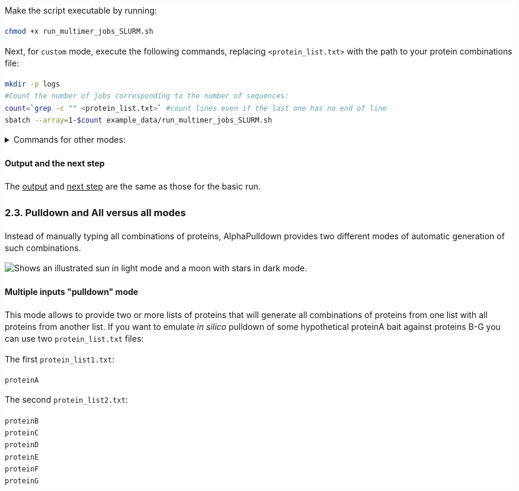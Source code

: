 Make the script executable by running:

```bash
chmod +x run_multimer_jobs_SLURM.sh
```

Next, for `custom` mode, execute the following commands, replacing `<protein_list.txt>` with the path to your protein combinations file:

```bash
mkdir -p logs
#Count the number of jobs corresponding to the number of sequences:
count=`grep -c "" <protein_list.txt>` #count lines even if the last one has no end of line
sbatch --array=1-$count example_data/run_multimer_jobs_SLURM.sh
```

 <details><summary>
   Commands for other modes:
   </summary></details>

#### Output and the next step

The [output](output-corerct) and [next step](output-correct) are the same as those for the basic run.

### 2.3. Pulldown and All versus all modes
Instead of manually typing all combinations of proteins, AlphaPulldown provides two different modes of automatic generation of such combinations.

<picture>
  <source media="(prefers-color-scheme: dark)" srcset="../manuals/AP_modes_dark.png">
  <source media="(prefers-color-scheme: light)" srcset="../manuals/AP_modes.png">
  <img alt="Shows an illustrated sun in light mode and a moon with stars in dark mode." src="../manuals/AP_modes.png">
</picture>

#### Multiple inputs "pulldown" mode

This mode allows to provide two or more lists of proteins that will generate all combinations of proteins from one list with all proteins from another list.
If you want to emulate _in silico_ pulldown of some hypothetical proteinA bait against proteins B-G you can use two `protein_list.txt` files:

The first `protein_list1.txt`:
```
proteinA
```

The second `protein_list2.txt`:
```
proteinB
proteinC
proteinD
proteinE
proteinF
proteinG
```

